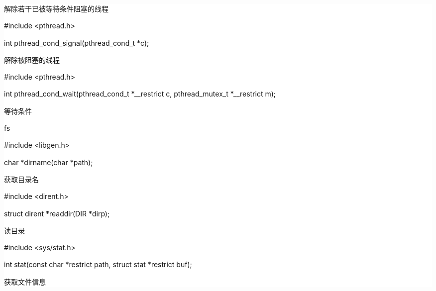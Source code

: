 </td>
<td class="cellrowborder" valign="top" headers="mcps1.2.5.1.3 "><p id="p1720111112148"><a name="p1720111112148"></a><a name="p1720111112148"></a>解除若干已被等待条件阻塞的线程</p>
</td>
</tr>
<tr id="row11602121162114"><td class="cellrowborder" valign="top" headers="mcps1.2.5.1.1 "><p id="p122021518147"><a name="p122021518147"></a><a name="p122021518147"></a>#include &lt;pthread.h&gt;</p>
</td>
<td class="cellrowborder" valign="top" headers="mcps1.2.5.1.2 "><p id="p1080291711510"><a name="p1080291711510"></a><a name="p1080291711510"></a>int pthread_cond_signal(pthread_cond_t *c);</p>
</td>
<td class="cellrowborder" valign="top" headers="mcps1.2.5.1.3 "><p id="p22026131420"><a name="p22026131420"></a><a name="p22026131420"></a>解除被阻塞的线程</p>
</td>
</tr>
<tr id="row86020111212"><td class="cellrowborder" valign="top" headers="mcps1.2.5.1.1 "><p id="p11202141121410"><a name="p11202141121410"></a><a name="p11202141121410"></a>#include &lt;pthread.h&gt;</p>
</td>
<td class="cellrowborder" valign="top" headers="mcps1.2.5.1.2 "><p id="p2183310194219"><a name="p2183310194219"></a><a name="p2183310194219"></a>int pthread_cond_wait(pthread_cond_t *__restrict c, pthread_mutex_t *__restrict m);</p>
</td>
<td class="cellrowborder" valign="top" headers="mcps1.2.5.1.3 "><p id="p15202412148"><a name="p15202412148"></a><a name="p15202412148"></a>等待条件</p>
</td>
</tr>
<tr id="row183901254784"><td class="cellrowborder" rowspan="17" valign="top" width="7.12%" headers="mcps1.2.5.1.1 "><p id="p8390105412815"><a name="p8390105412815"></a><a name="p8390105412815"></a>fs</p>
<p id="p16899101444012"><a name="p16899101444012"></a><a name="p16899101444012"></a></p>
</td>
<td class="cellrowborder" valign="top" width="17.150000000000002%" headers="mcps1.2.5.1.2 "><p id="p8807172824612"><a name="p8807172824612"></a><a name="p8807172824612"></a>#include &lt;libgen.h&gt;</p>
</td>
<td class="cellrowborder" valign="top" width="52.27%" headers="mcps1.2.5.1.3 "><p id="p113904541182"><a name="p113904541182"></a><a name="p113904541182"></a>char *dirname(char *path);</p>
</td>
<td class="cellrowborder" valign="top" width="23.46%" headers="mcps1.2.5.1.4 "><p id="p183909541887"><a name="p183909541887"></a><a name="p183909541887"></a>获取目录名</p>
</td>
</tr>
<tr id="row55791630195011"><td class="cellrowborder" valign="top" headers="mcps1.2.5.1.1 "><p id="p18579330115010"><a name="p18579330115010"></a><a name="p18579330115010"></a>#include &lt;dirent.h&gt;</p>
</td>
<td class="cellrowborder" valign="top" headers="mcps1.2.5.1.2 "><p id="p13579330195016"><a name="p13579330195016"></a><a name="p13579330195016"></a>struct dirent *readdir(DIR *dirp);</p>
</td>
<td class="cellrowborder" valign="top" headers="mcps1.2.5.1.3 "><p id="p14579163095016"><a name="p14579163095016"></a><a name="p14579163095016"></a>读目录</p>
</td>
</tr>
<tr id="row10746104216507"><td class="cellrowborder" valign="top" headers="mcps1.2.5.1.1 "><p id="p1033312208571"><a name="p1033312208571"></a><a name="p1033312208571"></a>#include &lt;sys/stat.h&gt;</p>
</td>
<td class="cellrowborder" valign="top" headers="mcps1.2.5.1.2 "><p id="p1674794285011"><a name="p1674794285011"></a><a name="p1674794285011"></a>int stat(const char *restrict path, struct stat *restrict buf);</p>
</td>
<td class="cellrowborder" valign="top" headers="mcps1.2.5.1.3 "><p id="p07471542115011"><a name="p07471542115011"></a><a name="p07471542115011"></a>获取文件信息</p>